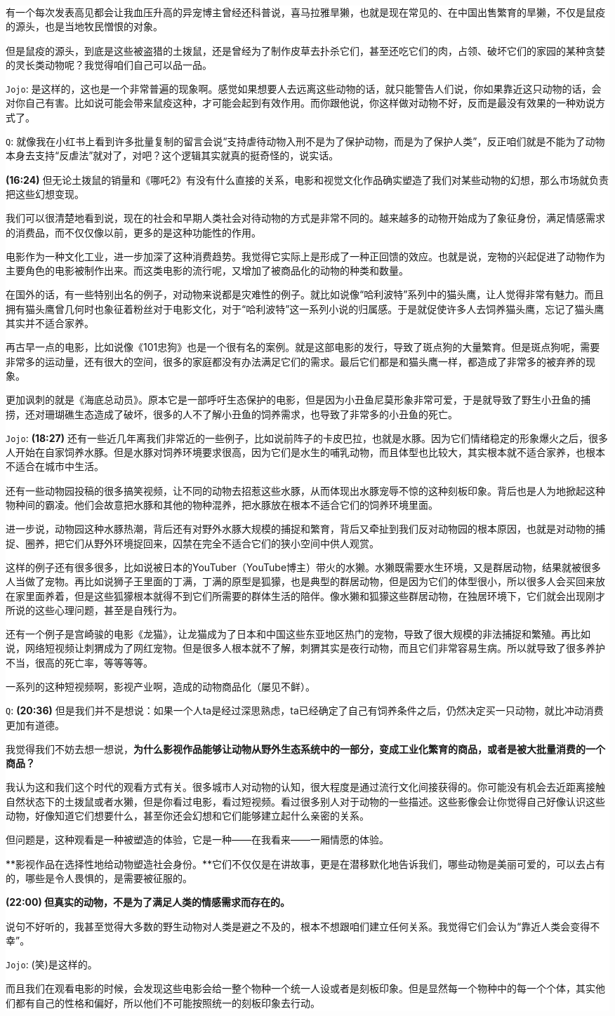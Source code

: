 有一个每次发表高见都会让我血压升高的异宠博主曾经还科普说，喜马拉雅旱獭，也就是现在常见的、在中国出售繁育的旱獭，不仅是鼠疫的源头，也是当地牧民憎恨的对象。

但是鼠疫的源头，到底是这些被盗猎的土拨鼠，还是曾经为了制作皮草去扑杀它们，甚至还吃它们的肉，占领、破坏它们的家园的某种贪婪的灵长类动物呢？我觉得咱们自己可以品一品。

`Jojo`: 是这样的，这也是一个非常普遍的现象啊。感觉如果想要人去远离这些动物的话，就只能警告人们说，你如果靠近这只动物的话，会对你自己有害。比如说可能会带来鼠疫这种，才可能会起到有效作用。而你跟他说，你这样做对动物不好，反而是最没有效果的一种劝说方式了。

`Q`: 就像我在小红书上看到许多批量复制的留言会说“支持虐待动物入刑不是为了保护动物，而是为了保护人类”，反正咱们就是不能为了动物本身去支持“反虐法”就对了，对吧？这个逻辑其实就真的挺奇怪的，说实话。

**(16:24)** 但无论土拨鼠的销量和《哪吒2》有没有什么直接的关系，电影和视觉文化作品确实塑造了我们对某些动物的幻想，那么市场就负责把这些幻想变现。

我们可以很清楚地看到说，现在的社会和早期人类社会对待动物的方式是非常不同的。越来越多的动物开始成为了象征身份，满足情感需求的消费品，而不仅仅像以前，更多的是这种功能性的作用。

电影作为一种文化工业，进一步加深了这种消费趋势。我觉得它实际上是形成了一种正回馈的效应。也就是说，宠物的兴起促进了动物作为主要角色的电影被制作出来。而这类电影的流行呢，又增加了被商品化的动物的种类和数量。

在国外的话，有一些特别出名的例子，对动物来说都是灾难性的例子。就比如说像“哈利波特”系列中的猫头鹰，让人觉得非常有魅力。而且拥有猫头鹰曾几何时也象征着粉丝对于电影文化，对于“哈利波特”这一系列小说的归属感。于是就促使许多人去饲养猫头鹰，忘记了猫头鹰其实并不适合家养。

再古早一点的电影，比如说像《101忠狗》也是一个很有名的案例。就是这部电影的发行，导致了斑点狗的大量繁育。但是斑点狗呢，需要非常多的运动量，还有很大的空间，很多的家庭都没有办法满足它们的需求。最后它们都是和猫头鹰一样，都造成了非常多的被弃养的现象。

更加讽刺的就是《海底总动员》。原本它是一部呼吁生态保护的电影，但是因为小丑鱼尼莫形象非常可爱，于是就导致了野生小丑鱼的捕捞，还对珊瑚礁生态造成了破坏，很多的人不了解小丑鱼的饲养需求，也导致了非常多的小丑鱼的死亡。

`Jojo`: **(18:27)** 还有一些近几年离我们非常近的一些例子，比如说前阵子的卡皮巴拉，也就是水豚。因为它们情绪稳定的形象爆火之后，很多人开始在自家饲养水豚。但是水豚对饲养环境要求很高，因为它们是水生的哺乳动物，而且体型也比较大，其实根本就不适合家养，也根本不适合在城市中生活。

还有一些动物园投稿的很多搞笑视频，让不同的动物去招惹这些水豚，从而体现出水豚宠辱不惊的这种刻板印象。背后也是人为地掀起这种物种间的霸凌。他们会故意把水豚和其他的物种混养，把水豚放在根本不适合它们的饲养环境里面。

进一步说，动物园这种水豚热潮，背后还有对野外水豚大规模的捕捉和繁育，背后又牵扯到我们反对动物园的根本原因，也就是对动物的捕捉、圈养，把它们从野外环境捉回来，囚禁在完全不适合它们的狭小空间中供人观赏。

这样的例子还有很多很多，比如说被日本的YouTuber（YouTube博主）带火的水獭。水獭既需要水生环境，又是群居动物，结果就被很多人当做了宠物。再比如说狮子王里面的丁满，丁满的原型是狐獴，也是典型的群居动物，但是因为它们的体型很小，所以很多人会买回来放在家里面养着，但是这些狐獴根本就得不到它们所需要的群体生活的陪伴。像水獭和狐獴这些群居动物，在独居环境下，它们就会出现刚才所说的这些心理问题，甚至是自残行为。

还有一个例子是宫崎骏的电影《龙猫》，让龙猫成为了日本和中国这些东亚地区热门的宠物，导致了很大规模的非法捕捉和繁殖。再比如说，网络短视频让刺猬成为了网红宠物。但是很多人根本就不了解，刺猬其实是夜行动物，而且它们非常容易生病。所以就导致了很多养护不当，很高的死亡率，等等等等。

一系列的这种短视频啊，影视产业啊，造成的动物商品化（屡见不鲜）。

`Q`: **(20:36)** 但是我们并不是想说：如果一个人ta是经过深思熟虑，ta已经确定了自己有饲养条件之后，仍然决定买一只动物，就比冲动消费更加有道德。

我觉得我们不妨去想一想说，**为什么影视作品能够让动物从野外生态系统中的一部分，变成工业化繁育的商品，或者是被大批量消费的一个商品？**

我认为这和我们这个时代的观看方式有关。很多城市人对动物的认知，很大程度是通过流行文化间接获得的。你可能没有机会去近距离接触自然状态下的土拨鼠或者水獭，但是你看过电影，看过短视频。看过很多别人对于动物的一些描述。这些影像会让你觉得自己好像认识这些动物，好像知道它们想要什么，甚至你还会幻想和它们能够建立起什么亲密的关系。

但问题是，这种观看是一种被塑造的体验，它是一种——在我看来——一厢情愿的体验。

**影视作品在选择性地给动物塑造社会身份。**它们不仅仅是在讲故事，更是在潜移默化地告诉我们，哪些动物是美丽可爱的，可以去占有的，哪些是令人畏惧的，是需要被征服的。

**(22:00) 但真实的动物，不是为了满足人类的情感需求而存在的。**

说句不好听的，我甚至觉得大多数的野生动物对人类是避之不及的，根本不想跟咱们建立任何关系。我觉得它们会认为“靠近人类会变得不幸”。

`Jojo`: (笑)是这样的。

而且我们在观看电影的时候，会发现这些电影会给一整个物种一个统一人设或者是刻板印象。但是显然每一个物种中的每一个个体，其实他们都有自己的性格和偏好，所以他们不可能按照统一的刻板印象去行动。
